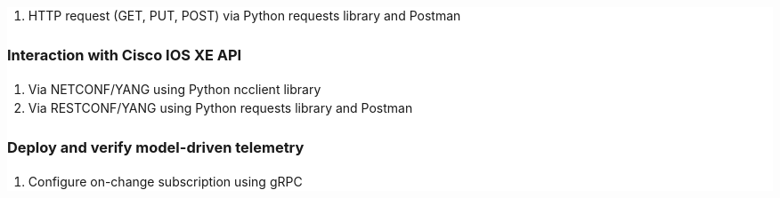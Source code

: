 1. HTTP request (GET, PUT, POST) via Python requests library and Postman
### Interaction with Cisco IOS XE API
1. Via NETCONF/YANG using Python ncclient library
2. Via RESTCONF/YANG using Python requests library and Postman
### Deploy and verify model-driven telemetry
1. Configure on-change subscription using gRPC
